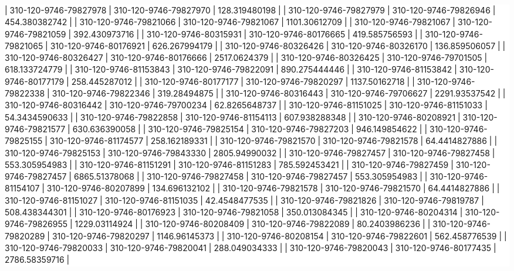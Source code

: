 | 310-120-9746-79827978 | 310-120-9746-79827970 | 128.319480198 |
| 310-120-9746-79827979 | 310-120-9746-79826946 | 454.380382742 |
| 310-120-9746-79821066 | 310-120-9746-79821067 | 1101.30612709 |
| 310-120-9746-79821067 | 310-120-9746-79821059 | 392.430973716 |
| 310-120-9746-80315931 | 310-120-9746-80176665 | 419.585756593 |
| 310-120-9746-79821065 | 310-120-9746-80176921 | 626.267994179 |
| 310-120-9746-80326426 | 310-120-9746-80326170 | 136.859506057 |
| 310-120-9746-80326427 | 310-120-9746-80176666 | 2517.0624379 |
| 310-120-9746-80326425 | 310-120-9746-79701505 | 618.133724779 |
| 310-120-9746-81153843 | 310-120-9746-79822091 | 890.275444446 |
| 310-120-9746-81153842 | 310-120-9746-80177179 | 258.445287012 |
| 310-120-9746-80177177 | 310-120-9746-79820297 | 1137.50162718 |
| 310-120-9746-79822338 | 310-120-9746-79822346 | 319.28494875 |
| 310-120-9746-80316443 | 310-120-9746-79706627 | 2291.93537542 |
| 310-120-9746-80316442 | 310-120-9746-79700234 | 62.8265648737 |
| 310-120-9746-81151025 | 310-120-9746-81151033 | 54.3434590633 |
| 310-120-9746-79822858 | 310-120-9746-81154113 | 607.938288348 |
| 310-120-9746-80208921 | 310-120-9746-79821577 | 630.636390058 |
| 310-120-9746-79825154 | 310-120-9746-79827203 | 946.149854622 |
| 310-120-9746-79825155 | 310-120-9746-81174577 | 258.162189331 |
| 310-120-9746-79821570 | 310-120-9746-79821578 | 64.4414827886 |
| 310-120-9746-79825153 | 310-120-9746-79843330 | 2805.94990032 |
| 310-120-9746-79827457 | 310-120-9746-79827458 | 553.305954983 |
| 310-120-9746-81151291 | 310-120-9746-81151283 | 785.592453421 |
| 310-120-9746-79827459 | 310-120-9746-79827457 | 6865.51378068 |
| 310-120-9746-79827458 | 310-120-9746-79827457 | 553.305954983 |
| 310-120-9746-81154107 | 310-120-9746-80207899 | 134.696132102 |
| 310-120-9746-79821578 | 310-120-9746-79821570 | 64.4414827886 |
| 310-120-9746-81151027 | 310-120-9746-81151035 | 42.4548477535 |
| 310-120-9746-79821826 | 310-120-9746-79819787 | 508.438344301 |
| 310-120-9746-80176923 | 310-120-9746-79821058 | 350.013084345 |
| 310-120-9746-80204314 | 310-120-9746-79826955 | 1229.03114924 |
| 310-120-9746-80208409 | 310-120-9746-79822089 | 80.2403986236 |
| 310-120-9746-79820289 | 310-120-9746-79820297 | 1146.96145373 |
| 310-120-9746-80208154 | 310-120-9746-79822601 | 562.458776539 |
| 310-120-9746-79820033 | 310-120-9746-79820041 | 288.049034333 |
| 310-120-9746-79820043 | 310-120-9746-80177435 | 2786.58359716 |